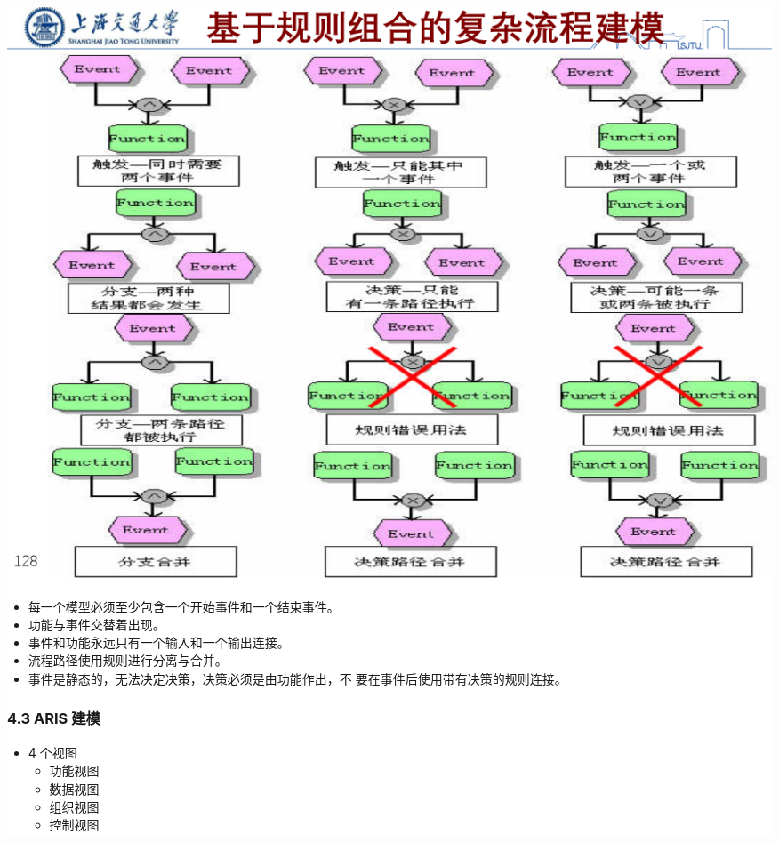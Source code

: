 ![epc-example2](./image/epc-example2.png)

- 每一个模型必须至少包含一个开始事件和一个结束事件。
- 功能与事件交替着出现。
- 事件和功能永远只有一个输入和一个输出连接。
- 流程路径使用规则进行分离与合并。
- 事件是静态的，无法决定决策，决策必须是由功能作出，不 要在事件后使用带有决策的规则连接。

### 4.3 ARIS 建模
- 4 个视图
    - 功能视图
    - 数据视图
    - 组织视图
    - 控制视图
